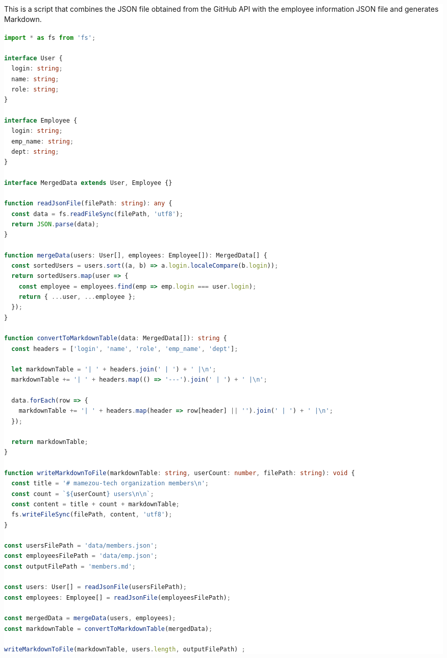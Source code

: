 This is a script that combines the JSON file obtained from the GitHub API with the employee information JSON file and generates Markdown.

```typescript:gen-members-md.ts
import * as fs from 'fs';

interface User {
  login: string;
  name: string;
  role: string;
}

interface Employee {
  login: string;
  emp_name: string;
  dept: string;
}

interface MergedData extends User, Employee {}

function readJsonFile(filePath: string): any {
  const data = fs.readFileSync(filePath, 'utf8');
  return JSON.parse(data);
}

function mergeData(users: User[], employees: Employee[]): MergedData[] {
  const sortedUsers = users.sort((a, b) => a.login.localeCompare(b.login));
  return sortedUsers.map(user => {
    const employee = employees.find(emp => emp.login === user.login);
    return { ...user, ...employee };
  });
}

function convertToMarkdownTable(data: MergedData[]): string {
  const headers = ['login', 'name', 'role', 'emp_name', 'dept'];
  
  let markdownTable = '| ' + headers.join(' | ') + ' |\n';
  markdownTable += '| ' + headers.map(() => '---').join(' | ') + ' |\n';

  data.forEach(row => {
    markdownTable += '| ' + headers.map(header => row[header] || '').join(' | ') + ' |\n';
  });

  return markdownTable;
}

function writeMarkdownToFile(markdownTable: string, userCount: number, filePath: string): void {
  const title = '# mamezou-tech organization members\n';
  const count = `${userCount} users\n\n`;
  const content = title + count + markdownTable;
  fs.writeFileSync(filePath, content, 'utf8');
}

const usersFilePath = 'data/members.json';
const employeesFilePath = 'data/emp.json';
const outputFilePath = 'members.md';

const users: User[] = readJsonFile(usersFilePath);
const employees: Employee[] = readJsonFile(employeesFilePath);

const mergedData = mergeData(users, employees);
const markdownTable = convertToMarkdownTable(mergedData);

writeMarkdownToFile(markdownTable, users.length, outputFilePath) ;
```

[^1]: You can check this on the repository's people page, though.
[^2]: Of course, a similar action is also provided officially for Deno.
